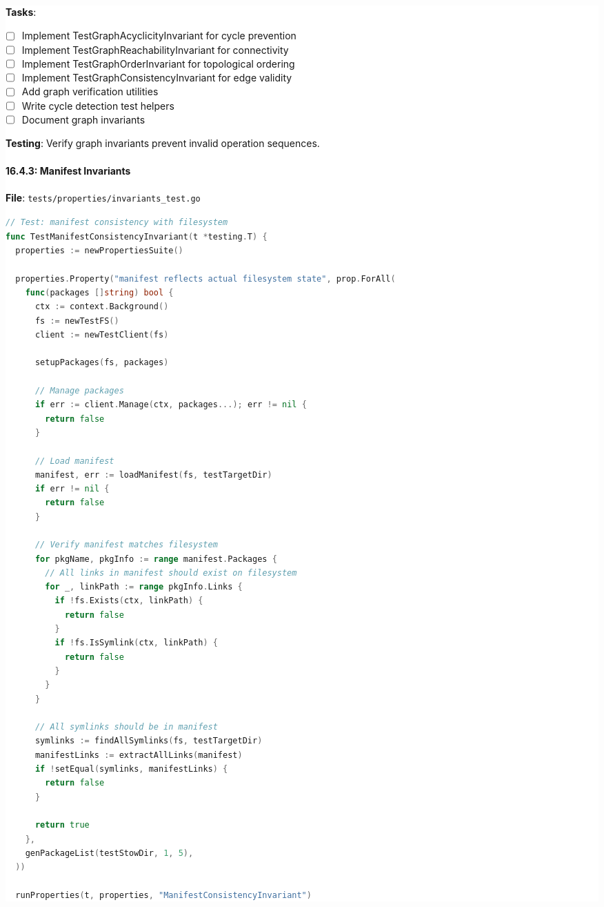 **Tasks**:
- [ ] Implement TestGraphAcyclicityInvariant for cycle prevention
- [ ] Implement TestGraphReachabilityInvariant for connectivity
- [ ] Implement TestGraphOrderInvariant for topological ordering
- [ ] Implement TestGraphConsistencyInvariant for edge validity
- [ ] Add graph verification utilities
- [ ] Write cycle detection test helpers
- [ ] Document graph invariants

**Testing**: Verify graph invariants prevent invalid operation sequences.

#### 16.4.3: Manifest Invariants

**File**: `tests/properties/invariants_test.go`

```go
// Test: manifest consistency with filesystem
func TestManifestConsistencyInvariant(t *testing.T) {
  properties := newPropertiesSuite()
  
  properties.Property("manifest reflects actual filesystem state", prop.ForAll(
    func(packages []string) bool {
      ctx := context.Background()
      fs := newTestFS()
      client := newTestClient(fs)
      
      setupPackages(fs, packages)
      
      // Manage packages
      if err := client.Manage(ctx, packages...); err != nil {
        return false
      }
      
      // Load manifest
      manifest, err := loadManifest(fs, testTargetDir)
      if err != nil {
        return false
      }
      
      // Verify manifest matches filesystem
      for pkgName, pkgInfo := range manifest.Packages {
        // All links in manifest should exist on filesystem
        for _, linkPath := range pkgInfo.Links {
          if !fs.Exists(ctx, linkPath) {
            return false
          }
          if !fs.IsSymlink(ctx, linkPath) {
            return false
          }
        }
      }
      
      // All symlinks should be in manifest
      symlinks := findAllSymlinks(fs, testTargetDir)
      manifestLinks := extractAllLinks(manifest)
      if !setEqual(symlinks, manifestLinks) {
        return false
      }
      
      return true
    },
    genPackageList(testStowDir, 1, 5),
  ))
  
  runProperties(t, properties, "ManifestConsistencyInvariant")
```